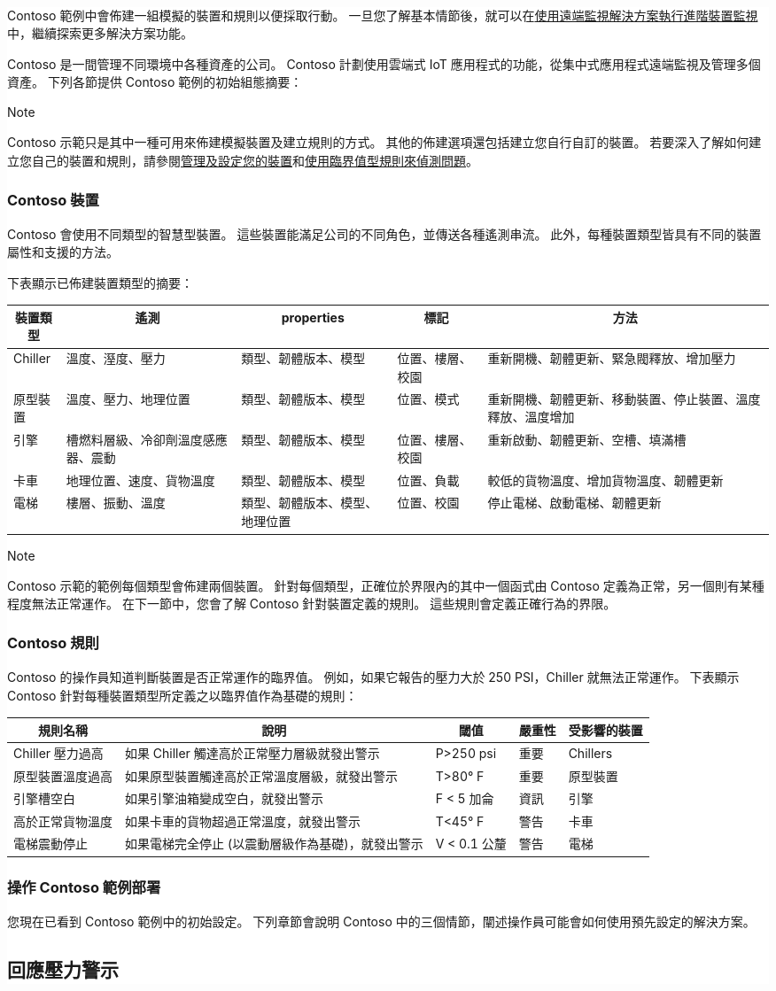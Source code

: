 Contoso 範例中會佈建一組模擬的裝置和規則以便採取行動。 一旦您了解基本情節後，就可以在[使用遠端監視解決方案執行進階裝置監視](iot-suite-remote-monitoring-monitor.md)中，繼續探索更多解決方案功能。

Contoso 是一間管理不同環境中各種資產的公司。 Contoso 計劃使用雲端式 IoT 應用程式的功能，從集中式應用程式遠端監視及管理多個資產。 下列各節提供 Contoso 範例的初始組態摘要：

> [!NOTE]
> Contoso 示範只是其中一種可用來佈建模擬裝置及建立規則的方式。 其他的佈建選項還包括建立您自行自訂的裝置。 若要深入了解如何建立您自己的裝置和規則，請參閱[管理及設定您的裝置](iot-suite-remote-monitoring-manage.md)和[使用臨界值型規則來偵測問題](iot-suite-remote-monitoring-automate.md)。

### <a name="contoso-devices"></a>Contoso 裝置

Contoso 會使用不同類型的智慧型裝置。 這些裝置能滿足公司的不同角色，並傳送各種遙測串流。 此外，每種裝置類型皆具有不同的裝置屬性和支援的方法。

下表顯示已佈建裝置類型的摘要：

| 裝置類型        | 遙測                                  | properties                                  | 標記                    | 方法                                                                                      |
| ------------------ | ------------------------------------------ | ------------------------------------------- | ----------------------- | -------------------------------------------------------------------------------------------- |
| Chiller            | 溫度、溼度、壓力            | 類型、韌體版本、模型               | 位置、樓層、校園 | 重新開機、韌體更新、緊急閥釋放、增加壓力                          |
| 原型裝置 | 溫度、壓力、地理位置        | 類型、韌體版本、模型               | 位置、模式          | 重新開機、韌體更新、移動裝置、停止裝置、溫度釋放、溫度增加 |
| 引擎             | 槽燃料層級、冷卻劑溫度感應器、震動 | 類型、韌體版本、模型               | 位置、樓層、校園 | 重新啟動、韌體更新、空槽、填滿槽                                              |
| 卡車              | 地理位置、速度、貨物溫度     | 類型、韌體版本、模型               | 位置、負載          | 較低的貨物溫度、增加貨物溫度、韌體更新                         |
| 電梯           | 樓層、振動、溫度              | 類型、韌體版本、模型、地理位置 | 位置、校園        | 停止電梯、啟動電梯、韌體更新                                               |

> [!NOTE]
> Contoso 示範的範例每個類型會佈建兩個裝置。 針對每個類型，正確位於界限內的其中一個函式由 Contoso 定義為正常，另一個則有某種程度無法正常運作。 在下一節中，您會了解 Contoso 針對裝置定義的規則。 這些規則會定義正確行為的界限。

### <a name="contoso-rules"></a>Contoso 規則

Contoso 的操作員知道判斷裝置是否正常運作的臨界值。 例如，如果它報告的壓力大於 250 PSI，Chiller 就無法正常運作。 下表顯示 Contoso 針對每種裝置類型所定義之以臨界值作為基礎的規則：

| 規則名稱 | 說明 | 閾值 | 嚴重性 | 受影響的裝置 |
| --------- | ----------- | --------- | -------- | ---------------- |
| Chiller 壓力過高 | 如果 Chiller 觸達高於正常壓力層級就發出警示   |P>250 psi       | 重要 | Chillers            |
| 原型裝置溫度過高  | 如果原型裝置觸達高於正常溫度層級，就發出警示  |T>80&deg; F |重要 | 原型裝置 |
| 引擎槽空白  | 如果引擎油箱變成空白，就發出警示                     | F < 5 加侖 | 資訊     | 引擎             |
| 高於正常貨物溫度 | 如果卡車的貨物超過正常溫度，就發出警示                 | T<45&deg; F |警告  | 卡車              |
| 電梯震動停止      | 如果電梯完全停止 (以震動層級作為基礎)，就發出警示                     | V < 0.1 公釐 |警告  | 電梯           |

### <a name="operate-the-contoso-sample-deployment"></a>操作 Contoso 範例部署

您現在已看到 Contoso 範例中的初始設定。 下列章節會說明 Contoso 中的三個情節，闡述操作員可能會如何使用預先設定的解決方案。

## <a name="respond-to-a-pressure-alarm"></a>回應壓力警示
